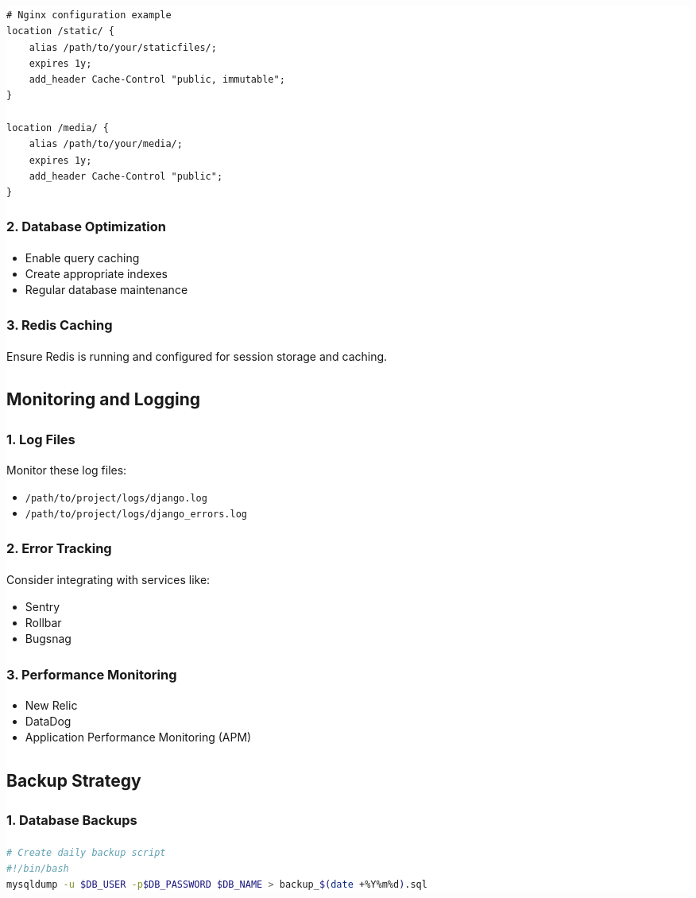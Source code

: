 ```nginx
# Nginx configuration example
location /static/ {
    alias /path/to/your/staticfiles/;
    expires 1y;
    add_header Cache-Control "public, immutable";
}

location /media/ {
    alias /path/to/your/media/;
    expires 1y;
    add_header Cache-Control "public";
}
```

### 2. Database Optimization
- Enable query caching
- Create appropriate indexes
- Regular database maintenance

### 3. Redis Caching
Ensure Redis is running and configured for session storage and caching.

## Monitoring and Logging

### 1. Log Files
Monitor these log files:
- `/path/to/project/logs/django.log`
- `/path/to/project/logs/django_errors.log`

### 2. Error Tracking
Consider integrating with services like:
- Sentry
- Rollbar
- Bugsnag

### 3. Performance Monitoring
- New Relic
- DataDog
- Application Performance Monitoring (APM)

## Backup Strategy

### 1. Database Backups
```bash
# Create daily backup script
#!/bin/bash
mysqldump -u $DB_USER -p$DB_PASSWORD $DB_NAME > backup_$(date +%Y%m%d).sql
```
